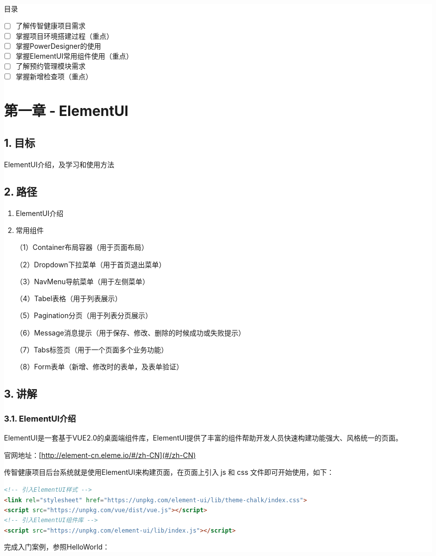 目录

- [ ] 了解传智健康项目需求
- [ ] 掌握项目环境搭建过程（重点）
- [ ] 掌握PowerDesigner的使用
- [ ] 掌握ElementUI常用组件使用（重点）
- [ ] 了解预约管理模块需求
- [ ] 掌握新增检查项（重点）

# 第一章 - ElementUI

## 1. 目标

ElementUI介绍，及学习和使用方法

## 2. 路径

1. ElementUI介绍

2. 常用组件

   （1）Container布局容器（用于页面布局）

   （2）Dropdown下拉菜单（用于首页退出菜单）

   （3）NavMenu导航菜单（用于左侧菜单）

   （4）Tabel表格（用于列表展示）

   （5）Pagination分页（用于列表分页展示）

   （6）Message消息提示（用于保存、修改、删除的时候成功或失败提示）

   （7）Tabs标签页（用于一个页面多个业务功能）

   （8）Form表单（新增、修改时的表单，及表单验证）

## 3. 讲解

### 3.1. ElementUI介绍

ElementUI是一套基于VUE2.0的桌面端组件库，ElementUI提供了丰富的组件帮助开发人员快速构建功能强大、风格统一的页面。

官网地址：[http://element-cn.eleme.io/#/zh-CN](#/zh-CN)

传智健康项目后台系统就是使用ElementUI来构建页面，在页面上引入 js 和 css 文件即可开始使用，如下：

```html
<!-- 引入ElementUI样式 -->
<link rel="stylesheet" href="https://unpkg.com/element-ui/lib/theme-chalk/index.css">
<script src="https://unpkg.com/vue/dist/vue.js"></script>
<!-- 引入ElementUI组件库 -->
<script src="https://unpkg.com/element-ui/lib/index.js"></script>
```

完成入门案例，参照HelloWorld：
